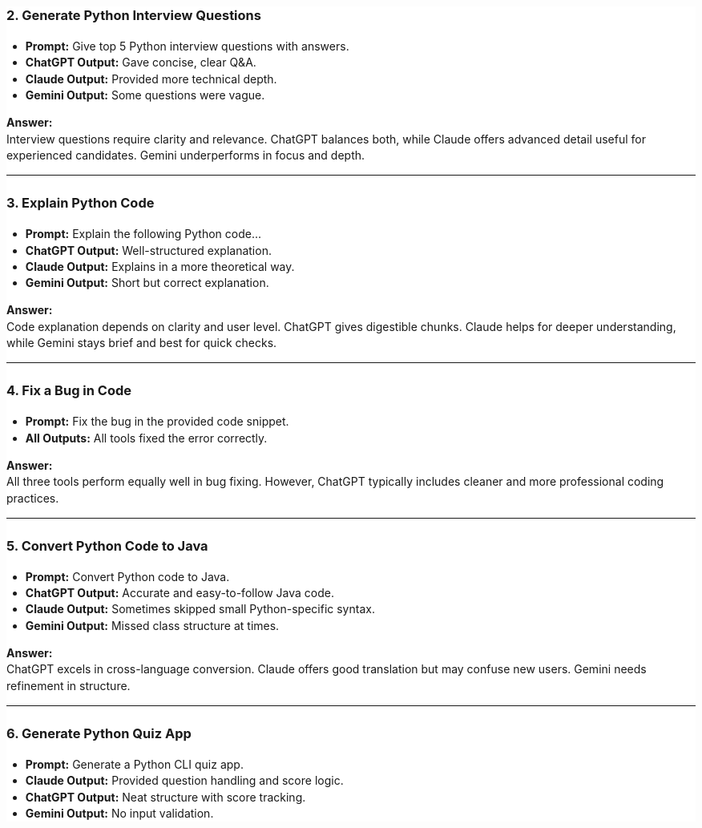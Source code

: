
### 2. Generate Python Interview Questions
- **Prompt:** Give top 5 Python interview questions with answers.
- **ChatGPT Output:** Gave concise, clear Q&A.
- **Claude Output:** Provided more technical depth.
- **Gemini Output:** Some questions were vague.

**Answer:**  
Interview questions require clarity and relevance. ChatGPT balances both, while Claude offers advanced detail useful for experienced candidates. Gemini underperforms in focus and depth.

---

### 3. Explain Python Code
- **Prompt:** Explain the following Python code...
- **ChatGPT Output:** Well-structured explanation.
- **Claude Output:** Explains in a more theoretical way.
- **Gemini Output:** Short but correct explanation.

**Answer:**  
Code explanation depends on clarity and user level. ChatGPT gives digestible chunks. Claude helps for deeper understanding, while Gemini stays brief and best for quick checks.

---

### 4. Fix a Bug in Code


- **Prompt:** Fix the bug in the provided code snippet.
- **All Outputs:** All tools fixed the error correctly.

**Answer:**  
All three tools perform equally well in bug fixing. However, ChatGPT typically includes cleaner and more professional coding practices.

---

### 5. Convert Python Code to Java
- **Prompt:** Convert Python code to Java.
- **ChatGPT Output:** Accurate and easy-to-follow Java code.
- **Claude Output:** Sometimes skipped small Python-specific syntax.
- **Gemini Output:** Missed class structure at times.

**Answer:**  
ChatGPT excels in cross-language conversion. Claude offers good translation but may confuse new users. Gemini needs refinement in structure.

---

### 6. Generate Python Quiz App
- **Prompt:** Generate a Python CLI quiz app.
- **Claude Output:** Provided question handling and score logic.
- **ChatGPT Output:** Neat structure with score tracking.
- **Gemini Output:** No input validation.

